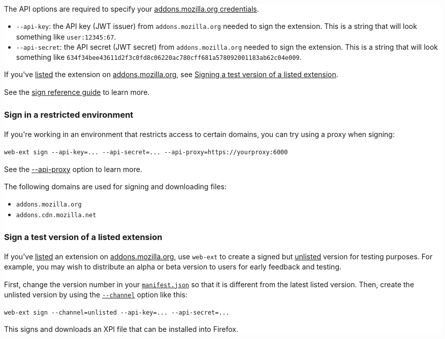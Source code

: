 The API options are required to specify your [addons.mozilla.org credentials](https://addons.mozilla.org/developers/addon/api/key/).

- `--api-key`: the API key (JWT issuer) from `addons.mozilla.org` needed to sign the extension. This is a string that will look something like `user:12345:67`.
- `--api-secret`: the API secret (JWT secret) from `addons.mozilla.org` needed to sign the extension. This is a string that will look something like `634f34bee43611d2f3c0fd8c06220ac780cff681a578092001183ab62c04e009`.

<div class="note alert">

If you've [listed](/documentation/publish/submitting-an-add-on/) the extension on [addons.mozilla.org](https://addons.mozilla.org/), see [Signing a test version of a listed extension](/documentation/develop/getting-started-with-web-ext/#signing-test-version-listed).

</div>

See the [sign reference guide](/documentation/develop/web-ext-command-reference/#web-ext-sign) to learn more.

<section id="restricted-environment"></section>

### Sign in a restricted environment

If you're working in an environment that restricts access to certain domains, you can try using a proxy when signing:

```shell
web-ext sign --api-key=... --api-secret=... --api-proxy=https://yourproxy:6000
```

See the [--api-proxy](/documentation/develop/web-ext-command-reference/#api-proxy) option to learn more.

The following domains are used for signing and downloading files:

- `addons.mozilla.org`
- `addons.cdn.mozilla.net`

<section id="signing-test-version-listed"></section>

### Sign a test version of a listed extension

If you've [listed](/documentation/publish/submitting-an-add-on/) an extension on [addons.mozilla.org](https://addons.mozilla.org/), use `web-ext` to create a signed but [unlisted](/documentation/publish/self-distribution/) version for testing purposes. For example, you may wish to distribute an alpha or beta version to users for early feedback and testing.

First, change the version number in your [`manifest.json`](https://developer.mozilla.org/docs/Mozilla/Add-ons/WebExtensions/manifest.json) so that it is different from the latest listed version. Then, create the unlisted version by using the [`--channel`](/documentation/develop/web-ext-command-reference/#web-ext-sign) option like this:

```shell
web-ext sign --channel=unlisted --api-key=... --api-secret=...
```

This signs and downloads an XPI file that can be installed into Firefox.

